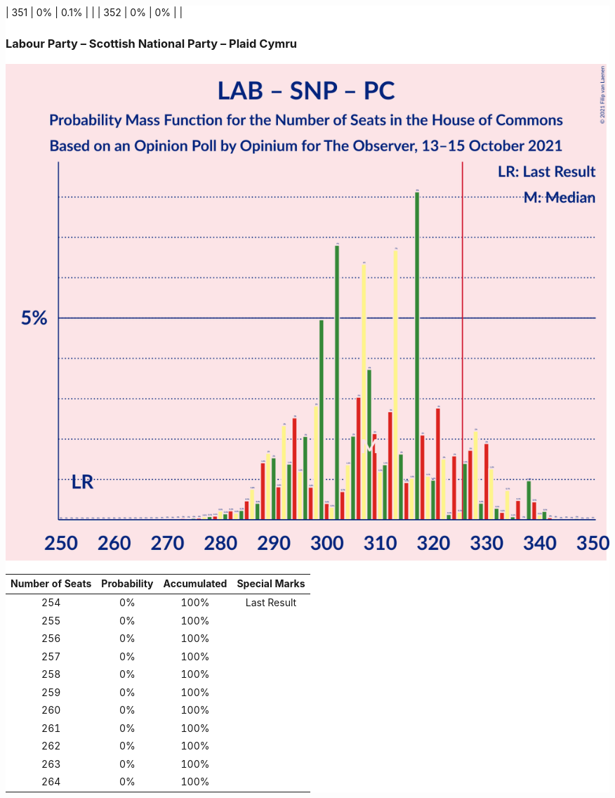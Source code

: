 | 351 | 0% | 0.1% |  |
| 352 | 0% | 0% |  |

### Labour Party – Scottish National Party – Plaid Cymru

![Graph with seats probability mass function not yet produced](2021-10-15-Opinium-coalitions-seats-pmf-lab–snp–pc.png "Seats Probability Mass Function")

| Number of Seats | Probability | Accumulated | Special Marks |
|:---------------:|:-----------:|:-----------:|:-------------:|
| 254 | 0% | 100% | Last Result |
| 255 | 0% | 100% |  |
| 256 | 0% | 100% |  |
| 257 | 0% | 100% |  |
| 258 | 0% | 100% |  |
| 259 | 0% | 100% |  |
| 260 | 0% | 100% |  |
| 261 | 0% | 100% |  |
| 262 | 0% | 100% |  |
| 263 | 0% | 100% |  |
| 264 | 0% | 100% |  |